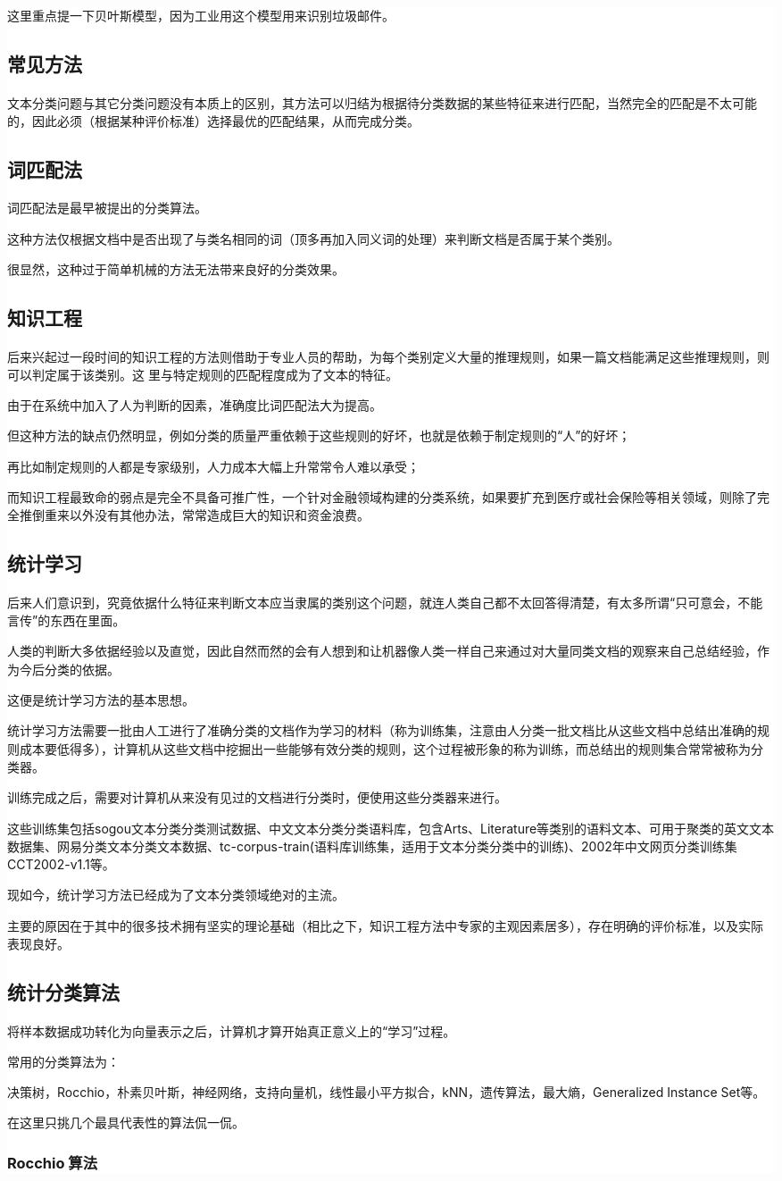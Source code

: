 这里重点提一下贝叶斯模型，因为工业用这个模型用来识别垃圾邮件。

## 常见方法

文本分类问题与其它分类问题没有本质上的区别，其方法可以归结为根据待分类数据的某些特征来进行匹配，当然完全的匹配是不太可能的，因此必须（根据某种评价标准）选择最优的匹配结果，从而完成分类。

## 词匹配法

词匹配法是最早被提出的分类算法。

这种方法仅根据文档中是否出现了与类名相同的词（顶多再加入同义词的处理）来判断文档是否属于某个类别。

很显然，这种过于简单机械的方法无法带来良好的分类效果。

## 知识工程

后来兴起过一段时间的知识工程的方法则借助于专业人员的帮助，为每个类别定义大量的推理规则，如果一篇文档能满足这些推理规则，则可以判定属于该类别。这 里与特定规则的匹配程度成为了文本的特征。

由于在系统中加入了人为判断的因素，准确度比词匹配法大为提高。

但这种方法的缺点仍然明显，例如分类的质量严重依赖于这些规则的好坏，也就是依赖于制定规则的“人”的好坏；

再比如制定规则的人都是专家级别，人力成本大幅上升常常令人难以承受；

而知识工程最致命的弱点是完全不具备可推广性，一个针对金融领域构建的分类系统，如果要扩充到医疗或社会保险等相关领域，则除了完全推倒重来以外没有其他办法，常常造成巨大的知识和资金浪费。

## 统计学习

后来人们意识到，究竟依据什么特征来判断文本应当隶属的类别这个问题，就连人类自己都不太回答得清楚，有太多所谓“只可意会，不能言传”的东西在里面。

人类的判断大多依据经验以及直觉，因此自然而然的会有人想到和让机器像人类一样自己来通过对大量同类文档的观察来自己总结经验，作为今后分类的依据。

这便是统计学习方法的基本思想。

统计学习方法需要一批由人工进行了准确分类的文档作为学习的材料（称为训练集，注意由人分类一批文档比从这些文档中总结出准确的规则成本要低得多），计算机从这些文档中挖掘出一些能够有效分类的规则，这个过程被形象的称为训练，而总结出的规则集合常常被称为分类器。

训练完成之后，需要对计算机从来没有见过的文档进行分类时，便使用这些分类器来进行。

这些训练集包括sogou文本分类分类测试数据、中文文本分类分类语料库，包含Arts、Literature等类别的语料文本、可用于聚类的英文文本数据集、网易分类文本分类文本数据、tc-corpus-train(语料库训练集，适用于文本分类分类中的训练)、2002年中文网页分类训练集CCT2002-v1.1等。

现如今，统计学习方法已经成为了文本分类领域绝对的主流。

主要的原因在于其中的很多技术拥有坚实的理论基础（相比之下，知识工程方法中专家的主观因素居多），存在明确的评价标准，以及实际表现良好。

## 统计分类算法

将样本数据成功转化为向量表示之后，计算机才算开始真正意义上的“学习”过程。

常用的分类算法为：

决策树，Rocchio，朴素贝叶斯，神经网络，支持向量机，线性最小平方拟合，kNN，遗传算法，最大熵，Generalized Instance Set等。

在这里只挑几个最具代表性的算法侃一侃。

### Rocchio 算法
